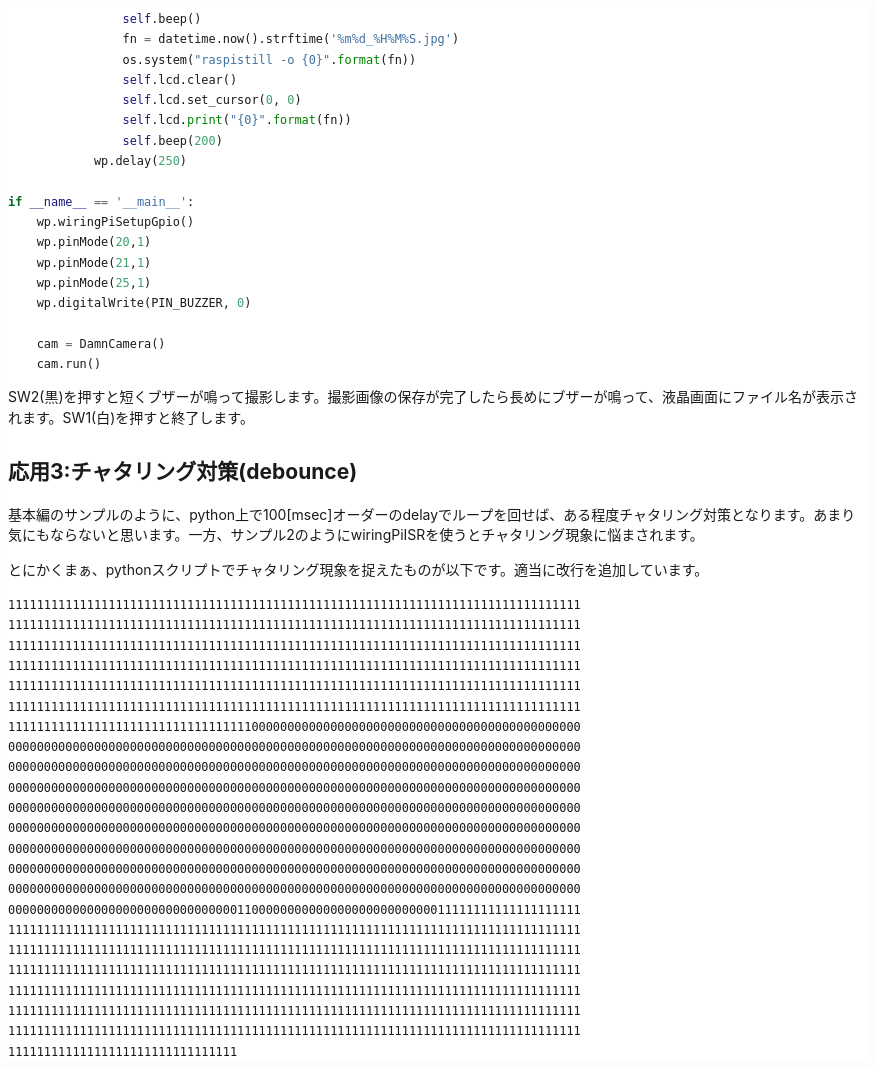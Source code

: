 ```py3:a2.py
                self.beep()
                fn = datetime.now().strftime('%m%d_%H%M%S.jpg')
                os.system("raspistill -o {0}".format(fn))
                self.lcd.clear()
                self.lcd.set_cursor(0, 0)
                self.lcd.print("{0}".format(fn))
                self.beep(200)
            wp.delay(250)

if __name__ == '__main__':
    wp.wiringPiSetupGpio()
    wp.pinMode(20,1)
    wp.pinMode(21,1)
    wp.pinMode(25,1)
    wp.digitalWrite(PIN_BUZZER, 0)

    cam = DamnCamera()
    cam.run()
```

SW2(黒)を押すと短くブザーが鳴って撮影します。撮影画像の保存が完了したら長めにブザーが鳴って、液晶画面にファイル名が表示されます。SW1(白)を押すと終了します。

## 応用3:チャタリング対策(debounce)

基本編のサンプルのように、python上で100[msec]オーダーのdelayでループを回せば、ある程度チャタリング対策となります。あまり気にもならないと思います。一方、サンプル2のようにwiringPiISRを使うとチャタリング現象に悩まされます。

とにかくまぁ、pythonスクリプトでチャタリング現象を捉えたものが以下です。適当に改行を追加しています。

```
11111111111111111111111111111111111111111111111111111111111111111111111111111111
11111111111111111111111111111111111111111111111111111111111111111111111111111111
11111111111111111111111111111111111111111111111111111111111111111111111111111111
11111111111111111111111111111111111111111111111111111111111111111111111111111111
11111111111111111111111111111111111111111111111111111111111111111111111111111111
11111111111111111111111111111111111111111111111111111111111111111111111111111111
11111111111111111111111111111111110000000000000000000000000000000000000000000000
00000000000000000000000000000000000000000000000000000000000000000000000000000000
00000000000000000000000000000000000000000000000000000000000000000000000000000000
00000000000000000000000000000000000000000000000000000000000000000000000000000000
00000000000000000000000000000000000000000000000000000000000000000000000000000000
00000000000000000000000000000000000000000000000000000000000000000000000000000000
00000000000000000000000000000000000000000000000000000000000000000000000000000000
00000000000000000000000000000000000000000000000000000000000000000000000000000000
00000000000000000000000000000000000000000000000000000000000000000000000000000000
00000000000000000000000000000000110000000000000000000000000011111111111111111111
11111111111111111111111111111111111111111111111111111111111111111111111111111111
11111111111111111111111111111111111111111111111111111111111111111111111111111111
11111111111111111111111111111111111111111111111111111111111111111111111111111111
11111111111111111111111111111111111111111111111111111111111111111111111111111111
11111111111111111111111111111111111111111111111111111111111111111111111111111111
11111111111111111111111111111111111111111111111111111111111111111111111111111111
11111111111111111111111111111111
```

